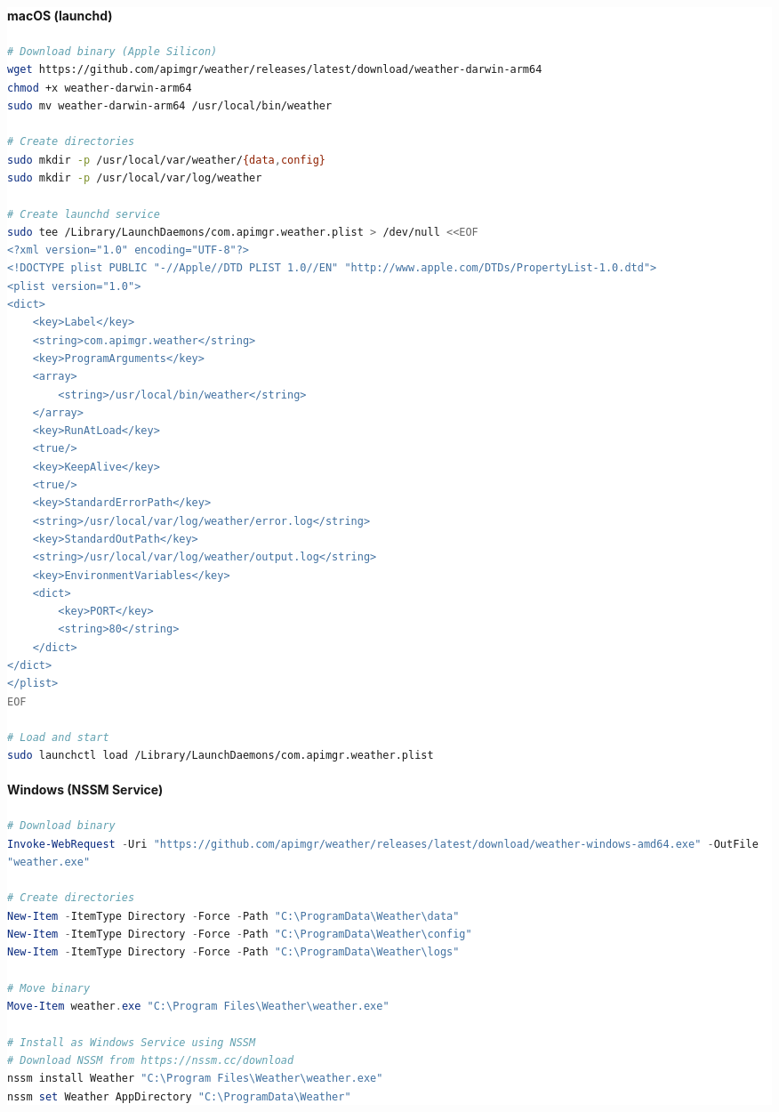 #### macOS (launchd)

```bash
# Download binary (Apple Silicon)
wget https://github.com/apimgr/weather/releases/latest/download/weather-darwin-arm64
chmod +x weather-darwin-arm64
sudo mv weather-darwin-arm64 /usr/local/bin/weather

# Create directories
sudo mkdir -p /usr/local/var/weather/{data,config}
sudo mkdir -p /usr/local/var/log/weather

# Create launchd service
sudo tee /Library/LaunchDaemons/com.apimgr.weather.plist > /dev/null <<EOF
<?xml version="1.0" encoding="UTF-8"?>
<!DOCTYPE plist PUBLIC "-//Apple//DTD PLIST 1.0//EN" "http://www.apple.com/DTDs/PropertyList-1.0.dtd">
<plist version="1.0">
<dict>
    <key>Label</key>
    <string>com.apimgr.weather</string>
    <key>ProgramArguments</key>
    <array>
        <string>/usr/local/bin/weather</string>
    </array>
    <key>RunAtLoad</key>
    <true/>
    <key>KeepAlive</key>
    <true/>
    <key>StandardErrorPath</key>
    <string>/usr/local/var/log/weather/error.log</string>
    <key>StandardOutPath</key>
    <string>/usr/local/var/log/weather/output.log</string>
    <key>EnvironmentVariables</key>
    <dict>
        <key>PORT</key>
        <string>80</string>
    </dict>
</dict>
</plist>
EOF

# Load and start
sudo launchctl load /Library/LaunchDaemons/com.apimgr.weather.plist
```

#### Windows (NSSM Service)

```powershell
# Download binary
Invoke-WebRequest -Uri "https://github.com/apimgr/weather/releases/latest/download/weather-windows-amd64.exe" -OutFile "weather.exe"

# Create directories
New-Item -ItemType Directory -Force -Path "C:\ProgramData\Weather\data"
New-Item -ItemType Directory -Force -Path "C:\ProgramData\Weather\config"
New-Item -ItemType Directory -Force -Path "C:\ProgramData\Weather\logs"

# Move binary
Move-Item weather.exe "C:\Program Files\Weather\weather.exe"

# Install as Windows Service using NSSM
# Download NSSM from https://nssm.cc/download
nssm install Weather "C:\Program Files\Weather\weather.exe"
nssm set Weather AppDirectory "C:\ProgramData\Weather"
```